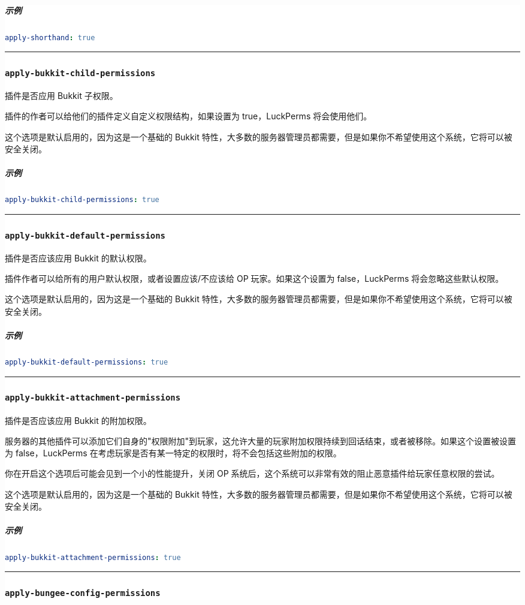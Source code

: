 ##### 示例

```yaml
apply-shorthand: true
```

---

### `apply-bukkit-child-permissions`

插件是否应用 Bukkit 子权限。

插件的作者可以给他们的插件定义自定义权限结构，如果设置为 true，LuckPerms 将会使用他们。

这个选项是默认启用的，因为这是一个基础的 Bukkit 特性，大多数的服务器管理员都需要，但是如果你不希望使用这个系统，它将可以被安全关闭。

##### 示例

```yaml
apply-bukkit-child-permissions: true
```

---

### `apply-bukkit-default-permissions`

插件是否应该应用 Bukkit 的默认权限。

插件作者可以给所有的用户默认权限，或者设置应该/不应该给 OP 玩家。如果这个设置为 false，LuckPerms 将会忽略这些默认权限。

这个选项是默认启用的，因为这是一个基础的 Bukkit 特性，大多数的服务器管理员都需要，但是如果你不希望使用这个系统，它将可以被安全关闭。

##### 示例

```yaml
apply-bukkit-default-permissions: true
```

---

### `apply-bukkit-attachment-permissions`

插件是否应该应用 Bukkit 的附加权限。

服务器的其他插件可以添加它们自身的"权限附加"到玩家，这允许大量的玩家附加权限持续到回话结束，或者被移除。如果这个设置被设置为 false，LuckPerms 在考虑玩家是否有某一特定的权限时，将不会包括这些附加的权限。

你在开启这个选项后可能会见到一个小的性能提升，关闭 OP 系统后，这个系统可以非常有效的阻止恶意插件给玩家任意权限的尝试。

这个选项是默认启用的，因为这是一个基础的 Bukkit 特性，大多数的服务器管理员都需要，但是如果你不希望使用这个系统，它将可以被安全关闭。

##### 示例

```yaml
apply-bukkit-attachment-permissions: true
```

---

### `apply-bungee-config-permissions`
